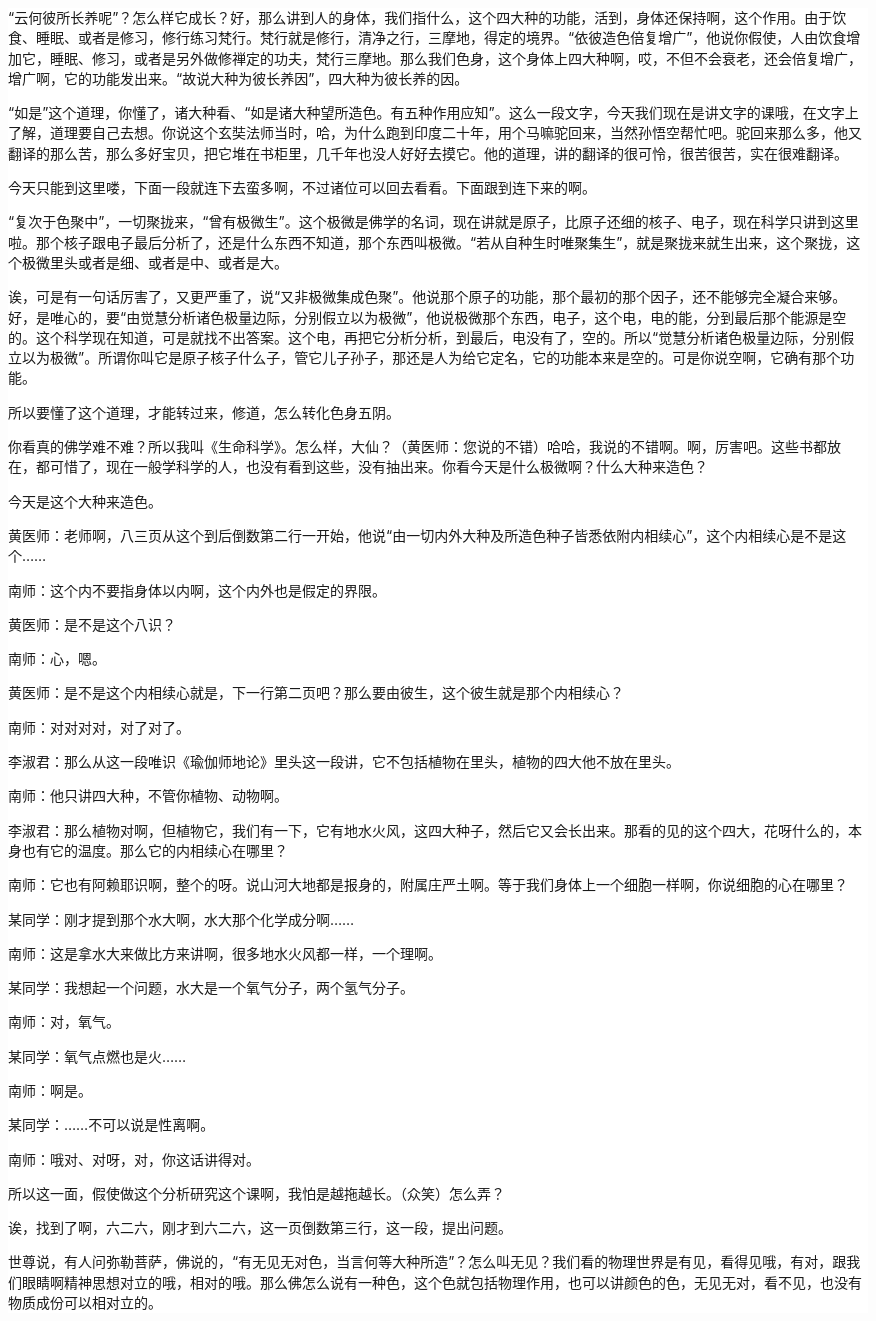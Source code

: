 “云何彼所长养呢”？怎么样它成长？好，那么讲到人的身体，我们指什么，这个四大种的功能，活到，身体还保持啊，这个作用。由于饮食、睡眠、或者是修习，修行练习梵行。梵行就是修行，清净之行，三摩地，得定的境界。“依彼造色倍复增广”，他说你假使，人由饮食增加它，睡眠、修习，或者是另外做修禅定的功夫，梵行三摩地。那么我们色身，这个身体上四大种啊，哎，不但不会衰老，还会倍复增广，增广啊，它的功能发出来。“故说大种为彼长养因”，四大种为彼长养的因。

“如是”这个道理，你懂了，诸大种看、“如是诸大种望所造色。有五种作用应知”。这么一段文字，今天我们现在是讲文字的课哦，在文字上了解，道理要自己去想。你说这个玄奘法师当时，哈，为什么跑到印度二十年，用个马嘛驼回来，当然孙悟空帮忙吧。驼回来那么多，他又翻译的那么苦，那么多好宝贝，把它堆在书柜里，几千年也没人好好去摸它。他的道理，讲的翻译的很可怜，很苦很苦，实在很难翻译。

今天只能到这里喽，下面一段就连下去蛮多啊，不过诸位可以回去看看。下面跟到连下来的啊。

“复次于色聚中”，一切聚拢来，“曾有极微生”。这个极微是佛学的名词，现在讲就是原子，比原子还细的核子、电子，现在科学只讲到这里啦。那个核子跟电子最后分析了，还是什么东西不知道，那个东西叫极微。“若从自种生时唯聚集生”，就是聚拢来就生出来，这个聚拢，这个极微里头或者是细、或者是中、或者是大。

诶，可是有一句话厉害了，又更严重了，说“又非极微集成色聚”。他说那个原子的功能，那个最初的那个因子，还不能够完全凝合来够。好，是唯心的，要“由觉慧分析诸色极量边际，分别假立以为极微”，他说极微那个东西，电子，这个电，电的能，分到最后那个能源是空的。这个科学现在知道，可是就找不出答案。这个电，再把它分析分析，到最后，电没有了，空的。所以“觉慧分析诸色极量边际，分别假立以为极微”。所谓你叫它是原子核子什么子，管它儿子孙子，那还是人为给它定名，它的功能本来是空的。可是你说空啊，它确有那个功能。

所以要懂了这个道理，才能转过来，修道，怎么转化色身五阴。

你看真的佛学难不难？所以我叫《生命科学》。怎么样，大仙？（黄医师：您说的不错）哈哈，我说的不错啊。啊，厉害吧。这些书都放在，都可惜了，现在一般学科学的人，也没有看到这些，没有抽出来。你看今天是什么极微啊？什么大种来造色？

今天是这个大种来造色。

黄医师：老师啊，八三页从这个到后倒数第二行一开始，他说“由一切内外大种及所造色种子皆悉依附内相续心”，这个内相续心是不是这个……

南师：这个内不要指身体以内啊，这个内外也是假定的界限。

黄医师：是不是这个八识？

南师：心，嗯。

黄医师：是不是这个内相续心就是，下一行第二页吧？那么要由彼生，这个彼生就是那个内相续心？

南师：对对对对，对了对了。

李淑君：那么从这一段唯识《瑜伽师地论》里头这一段讲，它不包括植物在里头，植物的四大他不放在里头。

南师：他只讲四大种，不管你植物、动物啊。

李淑君：那么植物对啊，但植物它，我们有一下，它有地水火风，这四大种子，然后它又会长出来。那看的见的这个四大，花呀什么的，本身也有它的温度。那么它的内相续心在哪里？

南师：它也有阿赖耶识啊，整个的呀。说山河大地都是报身的，附属庄严土啊。等于我们身体上一个细胞一样啊，你说细胞的心在哪里？

某同学：刚才提到那个水大啊，水大那个化学成分啊……

南师：这是拿水大来做比方来讲啊，很多地水火风都一样，一个理啊。

某同学：我想起一个问题，水大是一个氧气分子，两个氢气分子。

南师：对，氧气。

某同学：氧气点燃也是火……

南师：啊是。

某同学：……不可以说是性离啊。

南师：哦对、对呀，对，你这话讲得对。

所以这一面，假使做这个分析研究这个课啊，我怕是越拖越长。（众笑）怎么弄？

诶，找到了啊，六二六，刚才到六二六，这一页倒数第三行，这一段，提出问题。

世尊说，有人问弥勒菩萨，佛说的，“有无见无对色，当言何等大种所造”？怎么叫无见？我们看的物理世界是有见，看得见哦，有对，跟我们眼睛啊精神思想对立的哦，相对的哦。那么佛怎么说有一种色，这个色就包括物理作用，也可以讲颜色的色，无见无对，看不见，也没有物质成份可以相对立的。
